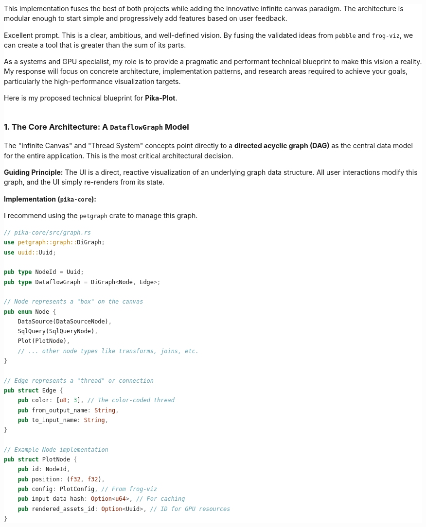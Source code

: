 This implementation fuses the best of both projects while adding the innovative infinite canvas paradigm. The architecture is modular enough to start simple and progressively add features based on user feedback.



Excellent prompt. This is a clear, ambitious, and well-defined vision. By fusing the validated ideas from `pebble` and `frog-viz`, we can create a tool that is greater than the sum of its parts.

As a systems and GPU specialist, my role is to provide a pragmatic and performant technical blueprint to make this vision a reality. My response will focus on concrete architecture, implementation patterns, and research areas required to achieve your goals, particularly the high-performance visualization targets.

Here is my proposed technical blueprint for **Pika-Plot**.

---

### **1. The Core Architecture: A `DataflowGraph` Model**

The "Infinite Canvas" and "Thread System" concepts point directly to a **directed acyclic graph (DAG)** as the central data model for the entire application. This is the most critical architectural decision.

**Guiding Principle:** The UI is a direct, reactive visualization of an underlying graph data structure. All user interactions modify this graph, and the UI simply re-renders from its state.

**Implementation (`pika-core`):**

I recommend using the `petgraph` crate to manage this graph.

```rust
// pika-core/src/graph.rs
use petgraph::graph::DiGraph;
use uuid::Uuid;

pub type NodeId = Uuid;
pub type DataflowGraph = DiGraph<Node, Edge>;

// Node represents a "box" on the canvas
pub enum Node {
    DataSource(DataSourceNode),
    SqlQuery(SqlQueryNode),
    Plot(PlotNode),
    // ... other node types like transforms, joins, etc.
}

// Edge represents a "thread" or connection
pub struct Edge {
    pub color: [u8; 3], // The color-coded thread
    pub from_output_name: String,
    pub to_input_name: String,
}

// Example Node implementation
pub struct PlotNode {
    pub id: NodeId,
    pub position: (f32, f32),
    pub config: PlotConfig, // From frog-viz
    pub input_data_hash: Option<u64>, // For caching
    pub rendered_assets_id: Option<Uuid>, // ID for GPU resources
}
```
